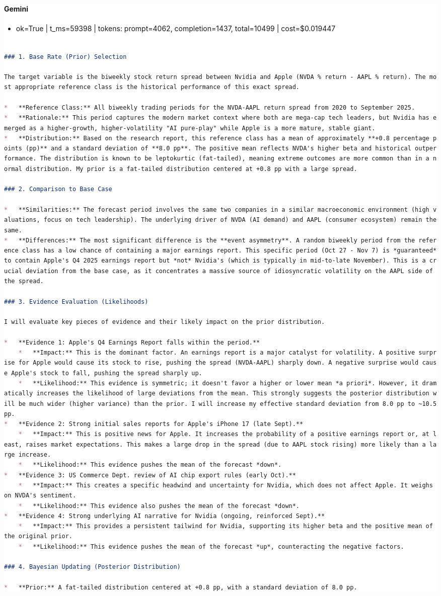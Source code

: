 #### Gemini

- ok=True | t_ms=59398 | tokens: prompt=4062, completion=1437, total=10499 | cost=$0.019447

```md

### 1. Base Rate (Prior) Selection

The target variable is the biweekly stock return spread between Nvidia and Apple (NVDA % return - AAPL % return). The most appropriate reference class is the historical performance of this exact spread.

*   **Reference Class:** All biweekly trading periods for the NVDA-AAPL return spread from 2020 to September 2025.
*   **Rationale:** This period captures the modern market context where both are mega-cap tech leaders, but Nvidia has emerged as a higher-growth, higher-volatility "AI pure-play" while Apple is a more mature, stable giant.
*   **Distribution:** Based on the research report, this reference class has a mean of approximately **+0.8 percentage points (pp)** and a standard deviation of **8.0 pp**. The positive mean reflects NVDA's higher beta and historical outperformance. The distribution is known to be leptokurtic (fat-tailed), meaning extreme outcomes are more common than in a normal distribution. My prior is a fat-tailed distribution centered at +0.8 pp with a large spread.

### 2. Comparison to Base Case

*   **Similarities:** The forecast period involves the same two companies in a similar macroeconomic environment (high valuations, focus on tech leadership). The underlying driver of NVDA (AI demand) and AAPL (consumer ecosystem) remain the same.
*   **Differences:** The most significant difference is the **event asymmetry**. A random biweekly period from the reference class has a low chance of containing a major earnings report. This specific period (Oct 27 - Nov 7) is *guaranteed* to contain Apple's Q4 2025 earnings report but *not* Nvidia's (which is typically in mid-to-late November). This is a crucial deviation from the base case, as it concentrates a massive source of idiosyncratic volatility on the AAPL side of the spread.

### 3. Evidence Evaluation (Likelihoods)

I will evaluate key pieces of evidence and their likely impact on the prior distribution.

*   **Evidence 1: Apple's Q4 Earnings Report falls within the period.**
    *   **Impact:** This is the dominant factor. An earnings report is a major catalyst for volatility. A positive surprise for Apple would cause its stock to rise, pushing the spread (NVDA-AAPL) sharply down. A negative surprise would cause Apple's stock to fall, pushing the spread sharply up.
    *   **Likelihood:** This evidence is symmetric; it doesn't favor a higher or lower mean *a priori*. However, it dramatically increases the likelihood of large deviations from the mean. This strongly suggests the posterior distribution will be much wider (higher variance) than the prior. I will increase my effective standard deviation from 8.0 pp to ~10.5 pp.
*   **Evidence 2: Strong initial sales reports for Apple's iPhone 17 (late Sept).**
    *   **Impact:** This is positive news for Apple. It increases the probability of a positive earnings report or, at least, raises market expectations. This makes a large drop in the spread (due to AAPL stock rising) more likely than a large increase.
    *   **Likelihood:** This evidence pushes the mean of the forecast *down*.
*   **Evidence 3: US Commerce Dept. review of AI chip export rules (early Oct).**
    *   **Impact:** This creates a specific headwind and uncertainty for Nvidia, which does not affect Apple. It weighs on NVDA's sentiment.
    *   **Likelihood:** This evidence also pushes the mean of the forecast *down*.
*   **Evidence 4: Strong underlying AI narrative for Nvidia (ongoing, reinforced Sept).**
    *   **Impact:** This provides a persistent tailwind for Nvidia, supporting its higher beta and the positive mean of the original prior.
    *   **Likelihood:** This evidence pushes the mean of the forecast *up*, counteracting the negative factors.

### 4. Bayesian Updating (Posterior Distribution)

*   **Prior:** A fat-tailed distribution centered at +0.8 pp, with a standard deviation of 8.0 pp.
```